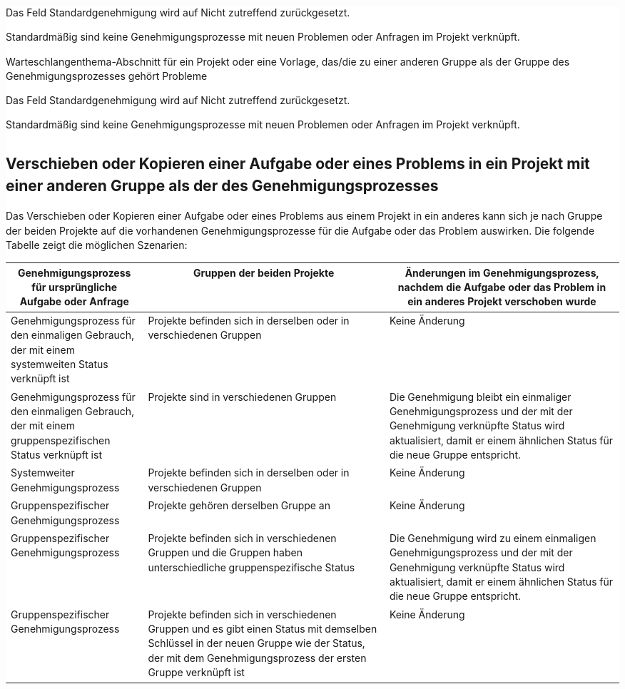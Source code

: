    <td> <p>Das Feld Standardgenehmigung wird auf Nicht zutreffend zurückgesetzt.</p> <p>Standardmäßig sind keine Genehmigungsprozesse mit neuen Problemen oder Anfragen im Projekt verknüpft.</p> </td> 
  </tr> 
  <tr> 
   <td>Warteschlangenthema-Abschnitt für ein Projekt oder eine Vorlage, das/die zu einer anderen Gruppe als der Gruppe des Genehmigungsprozesses gehört</td> 
   <td>Probleme</td> 
   <td> <p>Das Feld Standardgenehmigung wird auf Nicht zutreffend zurückgesetzt.</p> <p>Standardmäßig sind keine Genehmigungsprozesse mit neuen Problemen oder Anfragen im Projekt verknüpft.</p> </td> 
  </tr> 
 </tbody> 
</table>

## Verschieben oder Kopieren einer Aufgabe oder eines Problems in ein Projekt mit einer anderen Gruppe als der des Genehmigungsprozesses

Das Verschieben oder Kopieren einer Aufgabe oder eines Problems aus einem Projekt in ein anderes kann sich je nach Gruppe der beiden Projekte auf die vorhandenen Genehmigungsprozesse für die Aufgabe oder das Problem auswirken. Die folgende Tabelle zeigt die möglichen Szenarien:

| Genehmigungsprozess für ursprüngliche Aufgabe oder Anfrage | Gruppen der beiden Projekte | Änderungen im Genehmigungsprozess, nachdem die Aufgabe oder das Problem in ein anderes Projekt verschoben wurde |
|---|---|---|
| Genehmigungsprozess für den einmaligen Gebrauch, der mit einem systemweiten Status verknüpft ist | Projekte befinden sich in derselben oder in verschiedenen Gruppen | Keine Änderung |
| Genehmigungsprozess für den einmaligen Gebrauch, der mit einem gruppenspezifischen Status verknüpft ist | Projekte sind in verschiedenen Gruppen | Die Genehmigung bleibt ein einmaliger Genehmigungsprozess und der mit der Genehmigung verknüpfte Status wird aktualisiert, damit er einem ähnlichen Status für die neue Gruppe entspricht. |
| Systemweiter Genehmigungsprozess | Projekte befinden sich in derselben oder in verschiedenen Gruppen | Keine Änderung |
| Gruppenspezifischer Genehmigungsprozess | Projekte gehören derselben Gruppe an | Keine Änderung |
| Gruppenspezifischer Genehmigungsprozess | Projekte befinden sich in verschiedenen Gruppen und die Gruppen haben unterschiedliche gruppenspezifische Status | Die Genehmigung wird zu einem einmaligen Genehmigungsprozess und der mit der Genehmigung verknüpfte Status wird aktualisiert, damit er einem ähnlichen Status für die neue Gruppe entspricht. |
| Gruppenspezifischer Genehmigungsprozess | Projekte befinden sich in verschiedenen Gruppen und es gibt einen Status mit demselben Schlüssel in der neuen Gruppe wie der Status, der mit dem Genehmigungsprozess der ersten Gruppe verknüpft ist | Keine Änderung |
